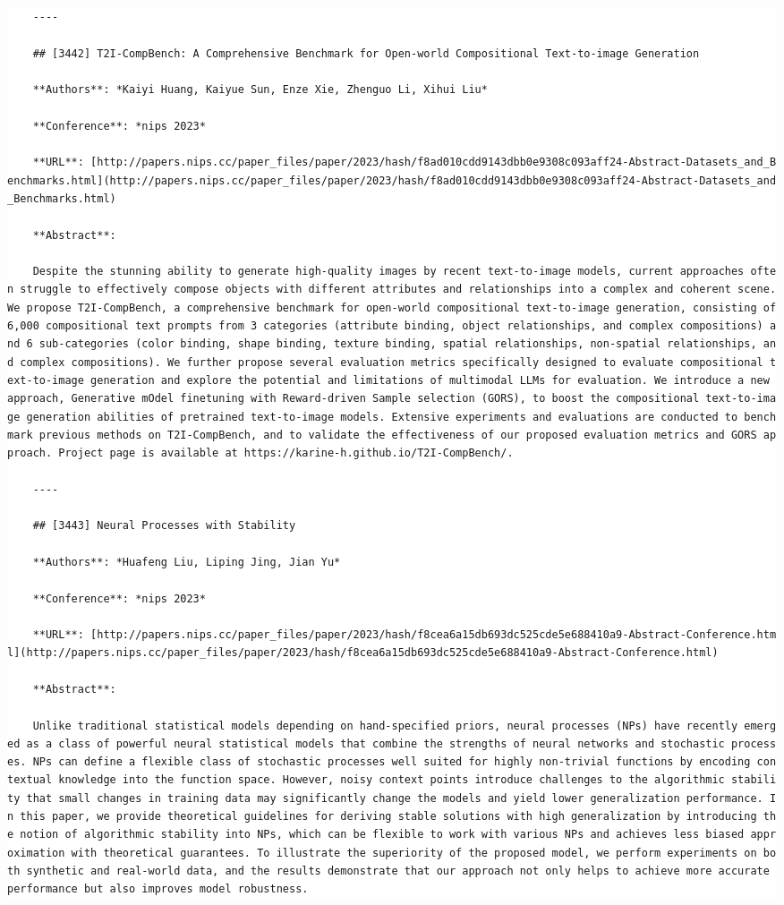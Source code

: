         ----

        ## [3442] T2I-CompBench: A Comprehensive Benchmark for Open-world Compositional Text-to-image Generation

        **Authors**: *Kaiyi Huang, Kaiyue Sun, Enze Xie, Zhenguo Li, Xihui Liu*

        **Conference**: *nips 2023*

        **URL**: [http://papers.nips.cc/paper_files/paper/2023/hash/f8ad010cdd9143dbb0e9308c093aff24-Abstract-Datasets_and_Benchmarks.html](http://papers.nips.cc/paper_files/paper/2023/hash/f8ad010cdd9143dbb0e9308c093aff24-Abstract-Datasets_and_Benchmarks.html)

        **Abstract**:

        Despite the stunning ability to generate high-quality images by recent text-to-image models, current approaches often struggle to effectively compose objects with different attributes and relationships into a complex and coherent scene. We propose T2I-CompBench, a comprehensive benchmark for open-world compositional text-to-image generation, consisting of 6,000 compositional text prompts from 3 categories (attribute binding, object relationships, and complex compositions) and 6 sub-categories (color binding, shape binding, texture binding, spatial relationships, non-spatial relationships, and complex compositions). We further propose several evaluation metrics specifically designed to evaluate compositional text-to-image generation and explore the potential and limitations of multimodal LLMs for evaluation. We introduce a new approach, Generative mOdel finetuning with Reward-driven Sample selection (GORS), to boost the compositional text-to-image generation abilities of pretrained text-to-image models. Extensive experiments and evaluations are conducted to benchmark previous methods on T2I-CompBench, and to validate the effectiveness of our proposed evaluation metrics and GORS approach. Project page is available at https://karine-h.github.io/T2I-CompBench/.

        ----

        ## [3443] Neural Processes with Stability

        **Authors**: *Huafeng Liu, Liping Jing, Jian Yu*

        **Conference**: *nips 2023*

        **URL**: [http://papers.nips.cc/paper_files/paper/2023/hash/f8cea6a15db693dc525cde5e688410a9-Abstract-Conference.html](http://papers.nips.cc/paper_files/paper/2023/hash/f8cea6a15db693dc525cde5e688410a9-Abstract-Conference.html)

        **Abstract**:

        Unlike traditional statistical models depending on hand-specified priors, neural processes (NPs) have recently emerged as a class of powerful neural statistical models that combine the strengths of neural networks and stochastic processes. NPs can define a flexible class of stochastic processes well suited for highly non-trivial functions by encoding contextual knowledge into the function space. However, noisy context points introduce challenges to the algorithmic stability that small changes in training data may significantly change the models and yield lower generalization performance. In this paper, we provide theoretical guidelines for deriving stable solutions with high generalization by introducing the notion of algorithmic stability into NPs, which can be flexible to work with various NPs and achieves less biased approximation with theoretical guarantees. To illustrate the superiority of the proposed model, we perform experiments on both synthetic and real-world data, and the results demonstrate that our approach not only helps to achieve more accurate performance but also improves model robustness.
